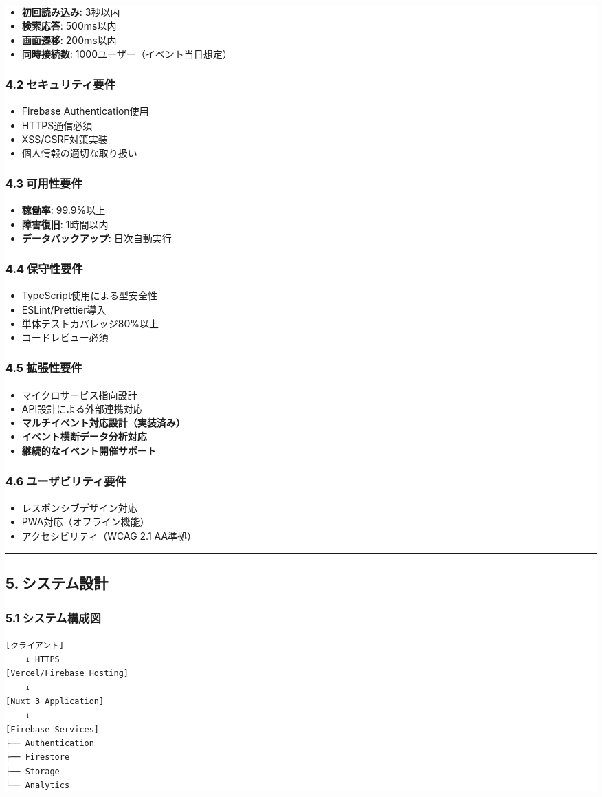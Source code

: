 - **初回読み込み**: 3秒以内
- **検索応答**: 500ms以内
- **画面遷移**: 200ms以内
- **同時接続数**: 1000ユーザー（イベント当日想定）

### 4.2 セキュリティ要件

- Firebase Authentication使用
- HTTPS通信必須
- XSS/CSRF対策実装
- 個人情報の適切な取り扱い

### 4.3 可用性要件

- **稼働率**: 99.9%以上
- **障害復旧**: 1時間以内
- **データバックアップ**: 日次自動実行

### 4.4 保守性要件

- TypeScript使用による型安全性
- ESLint/Prettier導入
- 単体テストカバレッジ80%以上
- コードレビュー必須

### 4.5 拡張性要件

- マイクロサービス指向設計
- API設計による外部連携対応
- **マルチイベント対応設計（実装済み）**
- **イベント横断データ分析対応**
- **継続的なイベント開催サポート**

### 4.6 ユーザビリティ要件

- レスポンシブデザイン対応
- PWA対応（オフライン機能）
- アクセシビリティ（WCAG 2.1 AA準拠）

---

## 5. システム設計

### 5.1 システム構成図

```
[クライアント]
    ↓ HTTPS
[Vercel/Firebase Hosting]
    ↓
[Nuxt 3 Application]
    ↓
[Firebase Services]
├── Authentication
├── Firestore
├── Storage
└── Analytics

```
